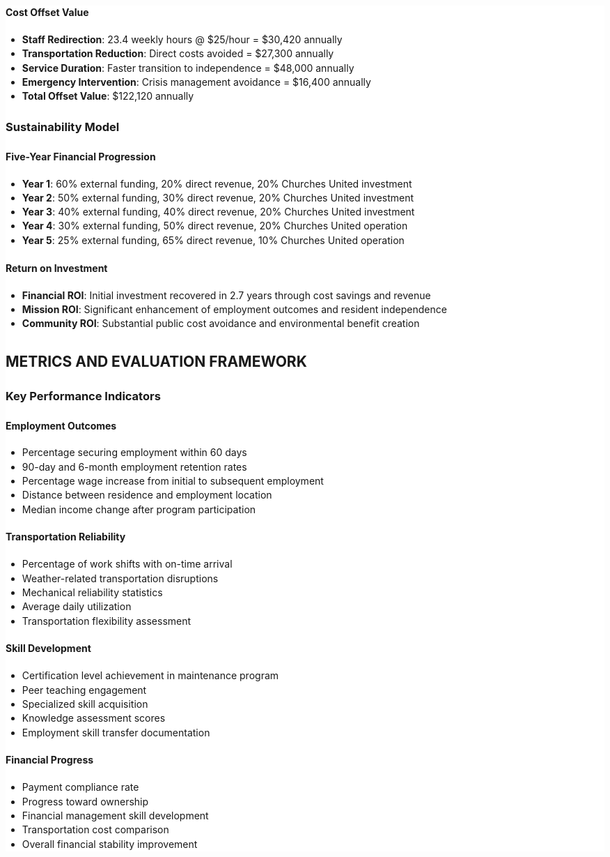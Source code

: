 #### Cost Offset Value
- **Staff Redirection**: 23.4 weekly hours @ $25/hour = $30,420 annually
- **Transportation Reduction**: Direct costs avoided = $27,300 annually
- **Service Duration**: Faster transition to independence = $48,000 annually
- **Emergency Intervention**: Crisis management avoidance = $16,400 annually
- **Total Offset Value**: $122,120 annually

### Sustainability Model

#### Five-Year Financial Progression
- **Year 1**: 60% external funding, 20% direct revenue, 20% Churches United investment
- **Year 2**: 50% external funding, 30% direct revenue, 20% Churches United investment
- **Year 3**: 40% external funding, 40% direct revenue, 20% Churches United investment
- **Year 4**: 30% external funding, 50% direct revenue, 20% Churches United operation
- **Year 5**: 25% external funding, 65% direct revenue, 10% Churches United operation

#### Return on Investment
- **Financial ROI**: Initial investment recovered in 2.7 years through cost savings and revenue
- **Mission ROI**: Significant enhancement of employment outcomes and resident independence
- **Community ROI**: Substantial public cost avoidance and environmental benefit creation

## METRICS AND EVALUATION FRAMEWORK

### Key Performance Indicators

#### Employment Outcomes
- Percentage securing employment within 60 days
- 90-day and 6-month employment retention rates
- Percentage wage increase from initial to subsequent employment
- Distance between residence and employment location
- Median income change after program participation

#### Transportation Reliability
- Percentage of work shifts with on-time arrival
- Weather-related transportation disruptions
- Mechanical reliability statistics
- Average daily utilization
- Transportation flexibility assessment

#### Skill Development
- Certification level achievement in maintenance program
- Peer teaching engagement
- Specialized skill acquisition
- Knowledge assessment scores
- Employment skill transfer documentation

#### Financial Progress
- Payment compliance rate
- Progress toward ownership
- Financial management skill development
- Transportation cost comparison
- Overall financial stability improvement
